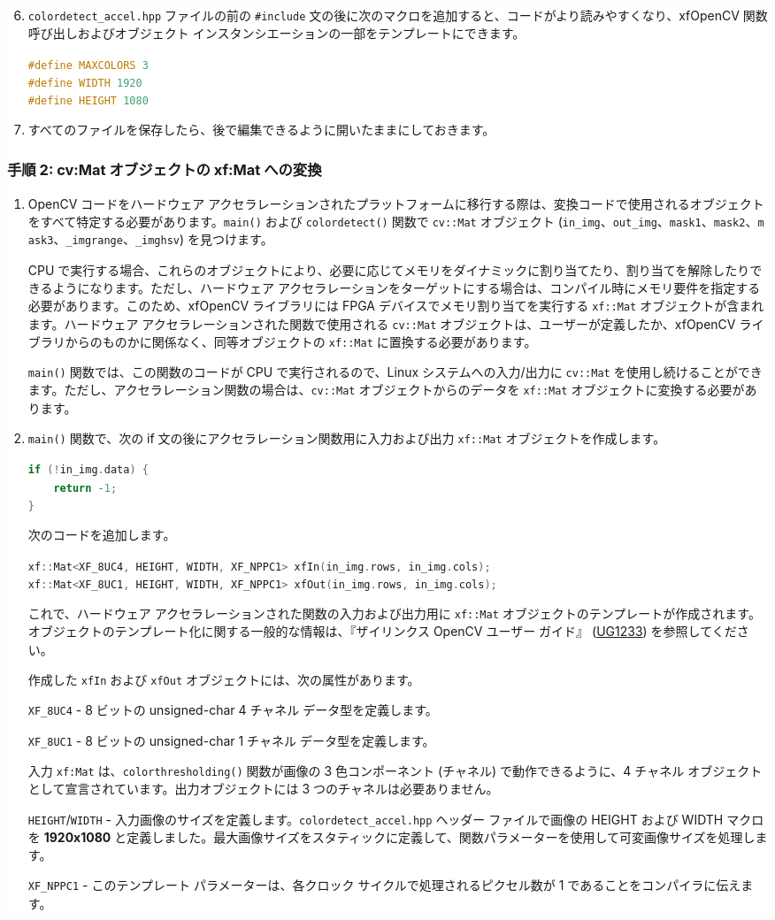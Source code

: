 6. `colordetect_accel.hpp` ファイルの前の `#include` 文の後に次のマクロを追加すると、コードがより読みやすくなり、xfOpenCV 関数呼び出しおよびオブジェクト インスタンシエーションの一部をテンプレートにできます。

    ```c++
    #define MAXCOLORS 3
    #define WIDTH 1920
    #define HEIGHT 1080
    ```

7. すべてのファイルを保存したら、後で編集できるように開いたままにしておきます。

### 手順 2: cv:Mat オブジェクトの xf:Mat への変換

1. OpenCV コードをハードウェア アクセラレーションされたプラットフォームに移行する際は、変換コードで使用されるオブジェクトをすべて特定する必要があります。`main()` および `colordetect()` 関数で `cv::Mat` オブジェクト (`in_img`、`out_img`、`mask1`、`mask2`、`mask3`、`_imgrange`、`_imghsv`) を見つけます。

    CPU で実行する場合、これらのオブジェクトにより、必要に応じてメモリをダイナミックに割り当てたり、割り当てを解除したりできるようになります。ただし、ハードウェア アクセラレーションをターゲットにする場合は、コンパイル時にメモリ要件を指定する必要があります。このため、xfOpenCV ライブラリには FPGA デバイスでメモリ割り当てを実行する `xf::Mat` オブジェクトが含まれます。ハードウェア アクセラレーションされた関数で使用される `cv::Mat` オブジェクトは、ユーザーが定義したか、xfOpenCV ライブラリからのものかに関係なく、同等オブジェクトの `xf::Mat` に置換する必要があります。  
    
    `main()` 関数では、この関数のコードが CPU で実行されるので、Linux システムへの入力/出力に `cv::Mat` を使用し続けることができます。ただし、アクセラレーション関数の場合は、`cv::Mat` オブジェクトからのデータを `xf::Mat` オブジェクトに変換する必要があります。

2. `main()` 関数で、次の if 文の後にアクセラレーション関数用に入力および出力 `xf::Mat` オブジェクトを作成します。
   
    ```C++
    if (!in_img.data) {
	    return -1;
	}
    ```

    次のコードを追加します。

    ```c++
    xf::Mat<XF_8UC4, HEIGHT, WIDTH, XF_NPPC1> xfIn(in_img.rows, in_img.cols);
    xf::Mat<XF_8UC1, HEIGHT, WIDTH, XF_NPPC1> xfOut(in_img.rows, in_img.cols);
    ```

   これで、ハードウェア アクセラレーションされた関数の入力および出力用に `xf::Mat` オブジェクトのテンプレートが作成されます。オブジェクトのテンプレート化に関する一般的な情報は、『ザイリンクス OpenCV ユーザー ガイド』 ([UG1233](https://japan.xilinx.com/support/documentation/sw_manuals_j/xilinx2018_2/ug1233-xilinx-opencv-user-guide.pdf)) を参照してください。  

   作成した `xfIn` および `xfOut` オブジェクトには、次の属性があります。
   
   `XF_8UC4` - 8 ビットの unsigned-char 4 チャネル データ型を定義します。

   `XF_8UC1` - 8 ビットの unsigned-char 1 チャネル データ型を定義します。

   入力 `xf:Mat` は、`colorthresholding()` 関数が画像の 3 色コンポーネント (チャネル) で動作できるように、4 チャネル オブジェクトとして宣言されています。出力オブジェクトには 3 つのチャネルは必要ありません。

   `HEIGHT`/`WIDTH` - 入力画像のサイズを定義します。`colordetect_accel.hpp` ヘッダー ファイルで画像の HEIGHT および WIDTH マクロを **1920x1080** と定義しました。最大画像サイズをスタティックに定義して、関数パラメーターを使用して可変画像サイズを処理します。 

   `XF_NPPC1` - このテンプレート パラメーターは、各クロック サイクルで処理されるピクセル数が 1 であることをコンパイラに伝えます。
